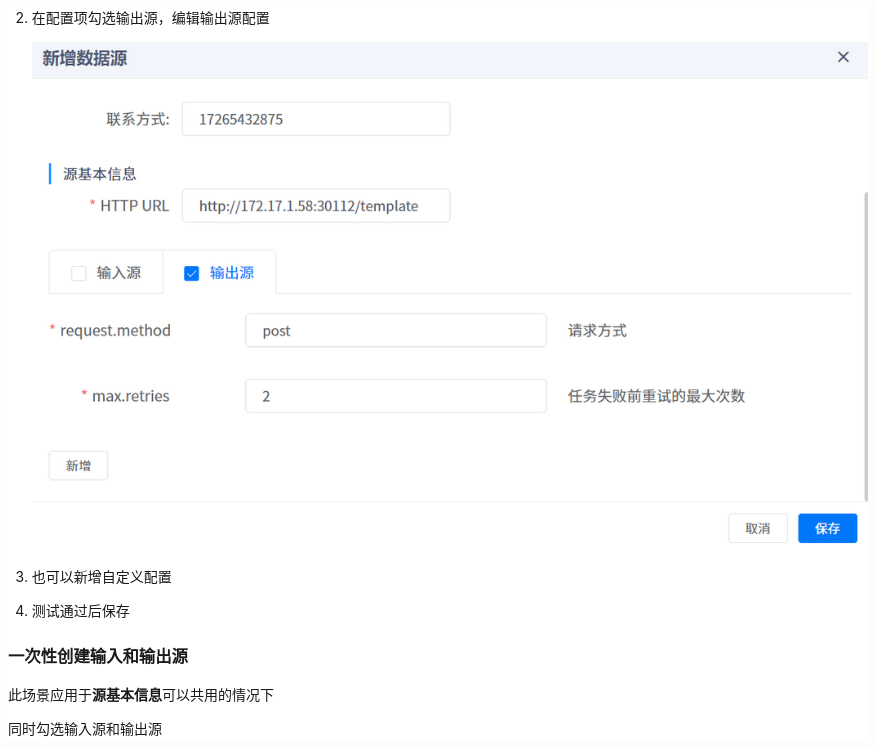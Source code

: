 2. 在配置项勾选输出源，编辑输出源配置

   ![创建输出源配置](../img/data_exchange/create_sink_config.png)

3. 也可以新增自定义配置

4. 测试通过后保存

### 一次性创建输入和输出源

此场景应用于**源基本信息**可以共用的情况下

同时勾选输入源和输出源
